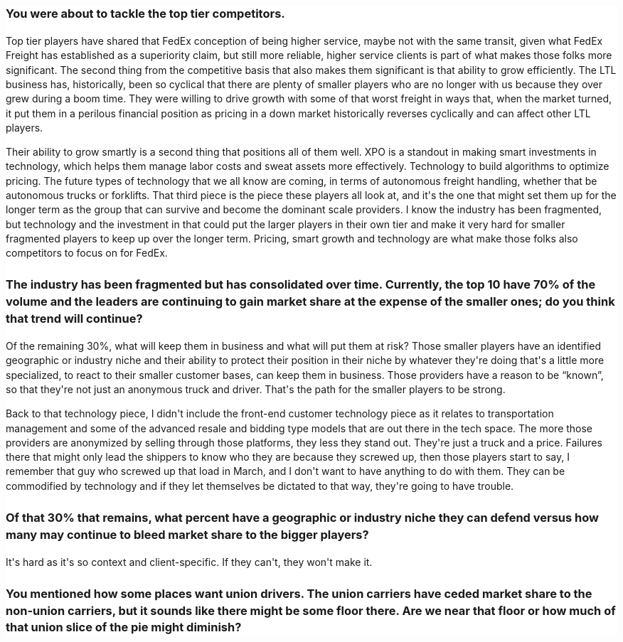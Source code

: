 ### You were about to tackle the top tier competitors.

Top tier players have shared that FedEx conception of being higher service, maybe not with the same transit, given what FedEx Freight has established as a superiority claim, but still more reliable, higher service clients is part of what makes those folks more significant. The second thing from the competitive basis that also makes them significant is that ability to grow efficiently. The LTL business has, historically, been so cyclical that there are plenty of smaller players who are no longer with us because they over grew during a boom time. They were willing to drive growth with some of that worst freight in ways that, when the market turned, it put them in a perilous financial position as pricing in a down market historically reverses cyclically and can affect other LTL players.

Their ability to grow smartly is a second thing that positions all of them well. XPO is a standout in making smart investments in technology, which helps them manage labor costs and sweat assets more effectively. Technology to build algorithms to optimize pricing. The future types of technology that we all know are coming, in terms of autonomous freight handling, whether that be autonomous trucks or forklifts. That third piece is the piece these players all look at, and it's the one that might set them up for the longer term as the group that can survive and become the dominant scale providers. I know the industry has been fragmented, but technology and the investment in that could put the larger players in their own tier and make it very hard for smaller fragmented players to keep up over the longer term. Pricing, smart growth and technology are what make those folks also competitors to focus on for FedEx.

### The industry has been fragmented but has consolidated over time. Currently, the top 10 have 70% of the volume and the leaders are continuing to gain market share at the expense of the smaller ones; do you think that trend will continue?

Of the remaining 30%, what will keep them in business and what will put them at risk? Those smaller players have an identified geographic or industry niche and their ability to protect their position in their niche by whatever they're doing that's a little more specialized, to react to their smaller customer bases, can keep them in business. Those providers have a reason to be “known”, so that they're not just an anonymous truck and driver. That's the path for the smaller players to be strong.

Back to that technology piece, I didn't include the front-end customer technology piece as it relates to transportation management and some of the advanced resale and bidding type models that are out there in the tech space. The more those providers are anonymized by selling through those platforms, they less they stand out. They're just a truck and a price. Failures there that might only lead the shippers to know who they are because they screwed up, then those players start to say, I remember that guy who screwed up that load in March, and I don't want to have anything to do with them. They can be commodified by technology and if they let themselves be dictated to that way, they're going to have trouble.

### Of that 30% that remains, what percent have a geographic or industry niche they can defend versus how many may continue to bleed market share to the bigger players?

It's hard as it's so context and client-specific. If they can't, they won't make it.

### You mentioned how some places want union drivers. The union carriers have ceded market share to the non-union carriers, but it sounds like there might be some floor there. Are we near that floor or how much of that union slice of the pie might diminish?
